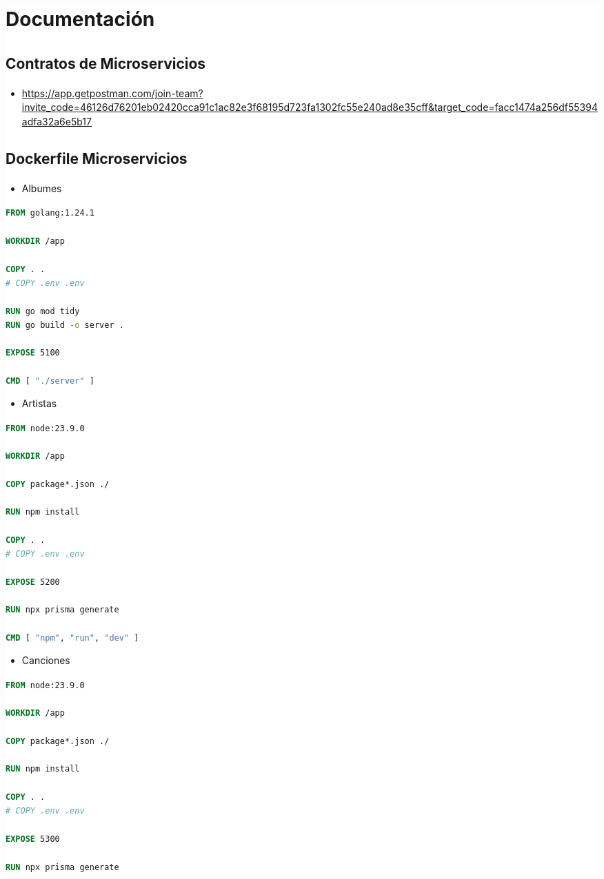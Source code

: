 # Documentación

## Contratos de Microservicios

* https://app.getpostman.com/join-team?invite_code=46126d76201eb02420cca91c1ac82e3f68195d723fa1302fc55e240ad8e35cff&target_code=facc1474a256df55394adfa32a6e5b17

## Dockerfile Microservicios

* Albumes

```Dockerfile
FROM golang:1.24.1

WORKDIR /app

COPY . .
# COPY .env .env

RUN go mod tidy
RUN go build -o server .

EXPOSE 5100

CMD [ "./server" ]
```

* Artistas

```Dockerfile
FROM node:23.9.0

WORKDIR /app

COPY package*.json ./

RUN npm install

COPY . .
# COPY .env .env

EXPOSE 5200

RUN npx prisma generate

CMD [ "npm", "run", "dev" ]
```

* Canciones

```Dockerfile
FROM node:23.9.0

WORKDIR /app

COPY package*.json ./

RUN npm install

COPY . .
# COPY .env .env

EXPOSE 5300

RUN npx prisma generate
```